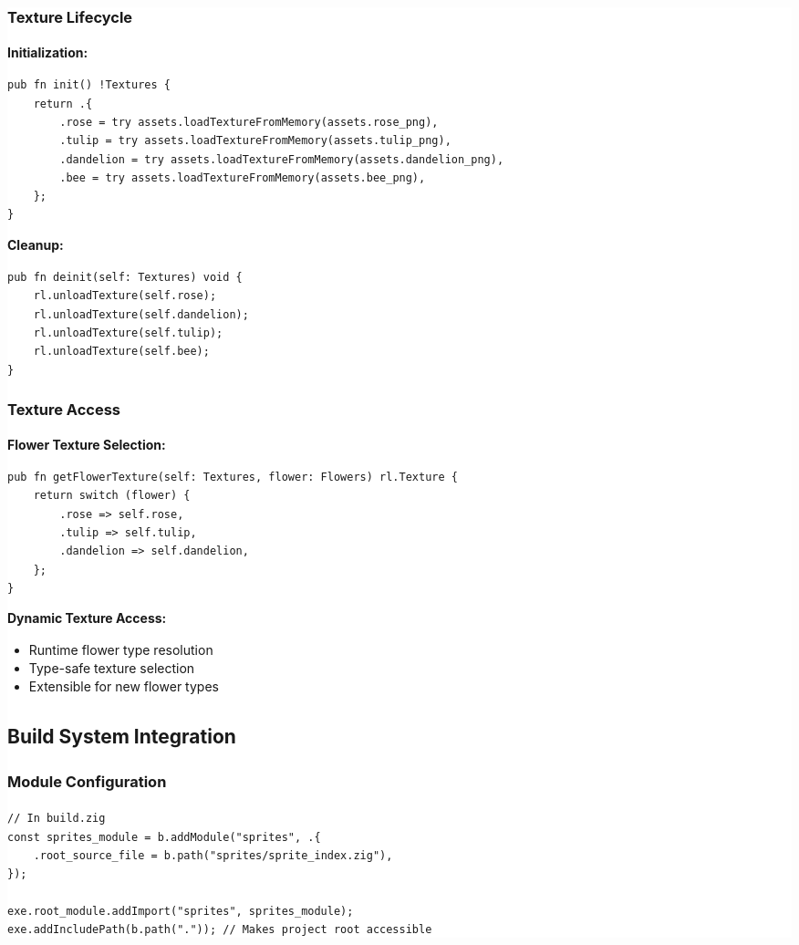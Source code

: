 ### Texture Lifecycle

**Initialization:**
```zig
pub fn init() !Textures {
    return .{
        .rose = try assets.loadTextureFromMemory(assets.rose_png),
        .tulip = try assets.loadTextureFromMemory(assets.tulip_png),
        .dandelion = try assets.loadTextureFromMemory(assets.dandelion_png),
        .bee = try assets.loadTextureFromMemory(assets.bee_png),
    };
}
```

**Cleanup:**
```zig
pub fn deinit(self: Textures) void {
    rl.unloadTexture(self.rose);
    rl.unloadTexture(self.dandelion);
    rl.unloadTexture(self.tulip);
    rl.unloadTexture(self.bee);
}
```

### Texture Access

**Flower Texture Selection:**
```zig
pub fn getFlowerTexture(self: Textures, flower: Flowers) rl.Texture {
    return switch (flower) {
        .rose => self.rose,
        .tulip => self.tulip,
        .dandelion => self.dandelion,
    };
}
```

**Dynamic Texture Access:**
- Runtime flower type resolution
- Type-safe texture selection
- Extensible for new flower types

## Build System Integration

### Module Configuration

```zig
// In build.zig
const sprites_module = b.addModule("sprites", .{
    .root_source_file = b.path("sprites/sprite_index.zig"),
});

exe.root_module.addImport("sprites", sprites_module);
exe.addIncludePath(b.path(".")); // Makes project root accessible
```
